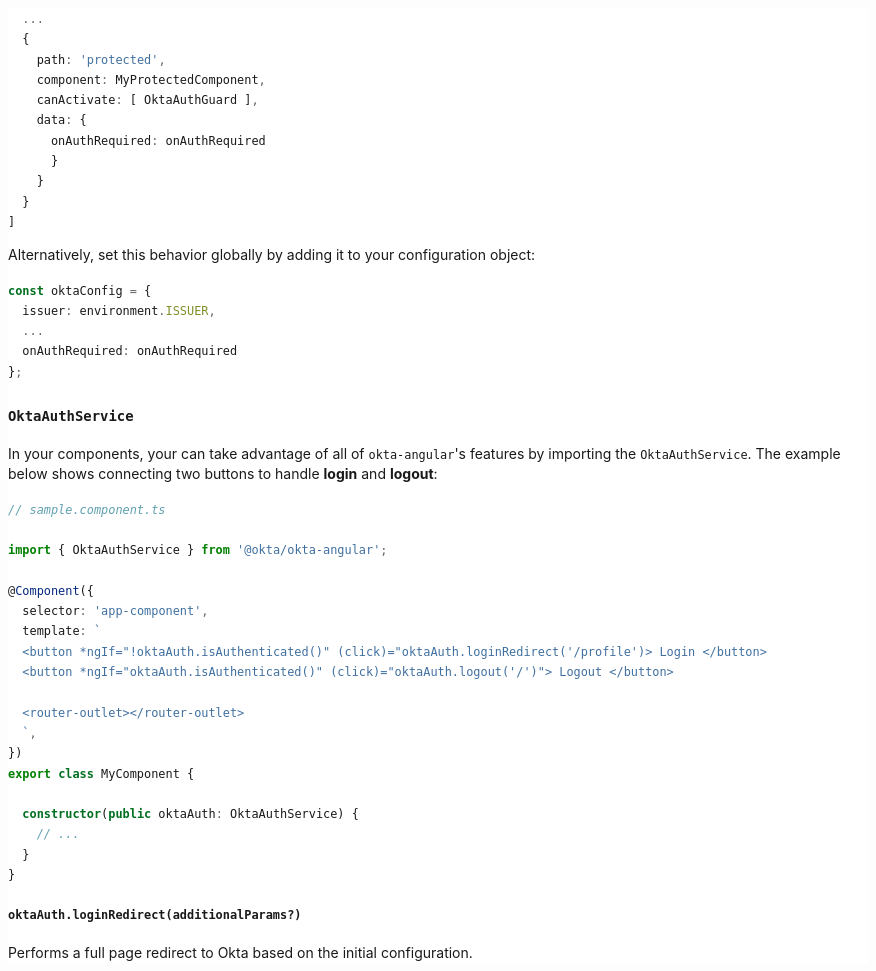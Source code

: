```typescript
  ...
  {
    path: 'protected',
    component: MyProtectedComponent,
    canActivate: [ OktaAuthGuard ],
    data: {
      onAuthRequired: onAuthRequired
      }
    }
  }
]
```

Alternatively, set this behavior globally by adding it to your configuration object:

```typescript
const oktaConfig = {
  issuer: environment.ISSUER,
  ...
  onAuthRequired: onAuthRequired
};
```

### `OktaAuthService`
In your components, your can take advantage of all of `okta-angular`'s features by importing the `OktaAuthService`. The example below shows connecting two buttons to handle **login** and **logout**:

```typescript
// sample.component.ts

import { OktaAuthService } from '@okta/okta-angular';

@Component({
  selector: 'app-component',
  template: `
  <button *ngIf="!oktaAuth.isAuthenticated()" (click)="oktaAuth.loginRedirect('/profile')> Login </button>
  <button *ngIf="oktaAuth.isAuthenticated()" (click)="oktaAuth.logout('/')"> Logout </button>

  <router-outlet></router-outlet>
  `,
})
export class MyComponent {

  constructor(public oktaAuth: OktaAuthService) {
    // ...
  }
}
```

#### `oktaAuth.loginRedirect(additionalParams?)`
Performs a full page redirect to Okta based on the initial configuration.
